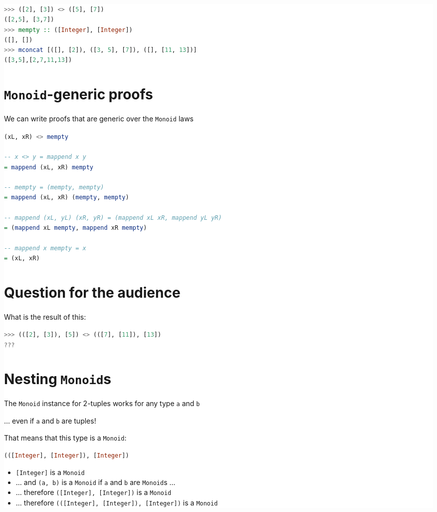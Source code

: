 ```haskell
>>> ([2], [3]) <> ([5], [7])
([2,5], [3,7])
>>> mempty :: ([Integer], [Integer])
([], [])
>>> mconcat [([], [2]), ([3, 5], [7]), ([], [11, 13])]
([3,5],[2,7,11,13])
```

# `Monoid`-generic proofs

We can write proofs that are generic over the `Monoid` laws

```haskell
(xL, xR) <> mempty

-- x <> y = mappend x y
= mappend (xL, xR) mempty

-- mempty = (mempty, mempty)
= mappend (xL, xR) (mempty, mempty)

-- mappend (xL, yL) (xR, yR) = (mappend xL xR, mappend yL yR)
= (mappend xL mempty, mappend xR mempty)

-- mappend x mempty = x
= (xL, xR)
```

# Question for the audience

What is the result of this:

```haskell
>>> (([2], [3]), [5]) <> (([7], [11]), [13])
???
```

# Nesting `Monoid`s

The `Monoid` instance for 2-tuples works for any type `a` and `b`

... even if `a` and `b` are tuples!

That means that this type is a `Monoid`:

```haskell
(([Integer], [Integer]), [Integer])
```
* `[Integer]` is a `Monoid`
* ... and `(a, b)` is a `Monoid` if `a` and `b` are `Monoid`s ...
* ... therefore `([Integer], [Integer])` is a `Monoid`
* ... therefore `(([Integer], [Integer]), [Integer])` is a `Monoid`
